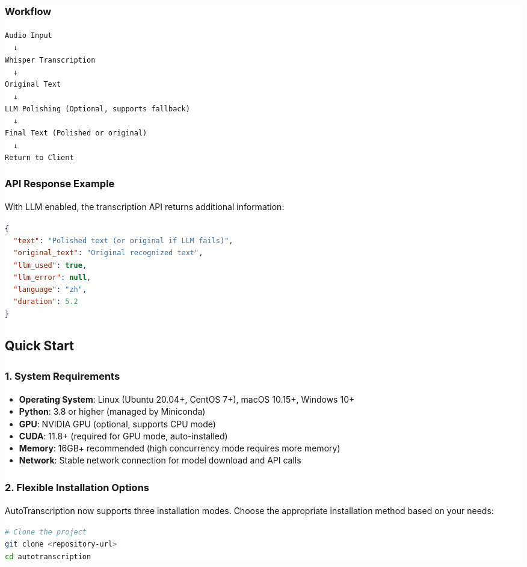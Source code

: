 ### Workflow

```
Audio Input
  ↓
Whisper Transcription
  ↓
Original Text
  ↓
LLM Polishing (Optional, supports fallback)
  ↓
Final Text (Polished or original)
  ↓
Return to Client
```

### API Response Example

With LLM enabled, the transcription API returns additional information:

```json
{
  "text": "Polished text (or original if LLM fails)",
  "original_text": "Original recognized text",
  "llm_used": true,
  "llm_error": null,
  "language": "zh",
  "duration": 5.2
}
```

## Quick Start

### 1. System Requirements

- **Operating System**: Linux (Ubuntu 20.04+, CentOS 7+), macOS 10.15+, Windows 10+
- **Python**: 3.8 or higher (managed by Miniconda)
- **GPU**: NVIDIA GPU (optional, supports CPU mode)
- **CUDA**: 11.8+ (required for GPU mode, auto-installed)
- **Memory**: 16GB+ recommended (high concurrency mode requires more memory)
- **Network**: Stable network connection for model download and API calls

### 2. Flexible Installation Options

AutoTranscription now supports three installation modes. Choose the appropriate installation method based on your needs:

```bash
# Clone the project
git clone <repository-url>
cd autotranscription
```
